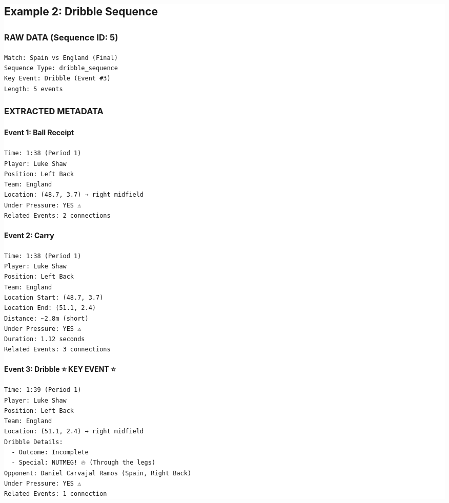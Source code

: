
## Example 2: Dribble Sequence

### RAW DATA (Sequence ID: 5)
```
Match: Spain vs England (Final)
Sequence Type: dribble_sequence
Key Event: Dribble (Event #3)
Length: 5 events
```

### EXTRACTED METADATA

#### Event 1: Ball Receipt
```
Time: 1:38 (Period 1)
Player: Luke Shaw
Position: Left Back
Team: England
Location: (48.7, 3.7) → right midfield
Under Pressure: YES ⚠️
Related Events: 2 connections
```

#### Event 2: Carry
```
Time: 1:38 (Period 1)
Player: Luke Shaw
Position: Left Back
Team: England
Location Start: (48.7, 3.7)
Location End: (51.1, 2.4)
Distance: ~2.8m (short)
Under Pressure: YES ⚠️
Duration: 1.12 seconds
Related Events: 3 connections
```

#### Event 3: Dribble ⭐ KEY EVENT ⭐
```
Time: 1:39 (Period 1)
Player: Luke Shaw
Position: Left Back
Team: England
Location: (51.1, 2.4) → right midfield
Dribble Details:
  - Outcome: Incomplete
  - Special: NUTMEG! 🔥 (Through the legs)
Opponent: Daniel Carvajal Ramos (Spain, Right Back)
Under Pressure: YES ⚠️
Related Events: 1 connection
```
